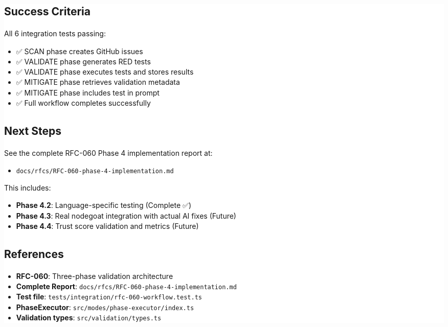 ## Success Criteria

All 6 integration tests passing:

- ✅ SCAN phase creates GitHub issues
- ✅ VALIDATE phase generates RED tests
- ✅ VALIDATE phase executes tests and stores results
- ✅ MITIGATE phase retrieves validation metadata
- ✅ MITIGATE phase includes test in prompt
- ✅ Full workflow completes successfully

## Next Steps

See the complete RFC-060 Phase 4 implementation report at:
- `docs/rfcs/RFC-060-phase-4-implementation.md`

This includes:
- **Phase 4.2**: Language-specific testing (Complete ✅)
- **Phase 4.3**: Real nodegoat integration with actual AI fixes (Future)
- **Phase 4.4**: Trust score validation and metrics (Future)

## References

- **RFC-060**: Three-phase validation architecture
- **Complete Report**: `docs/rfcs/RFC-060-phase-4-implementation.md`
- **Test file**: `tests/integration/rfc-060-workflow.test.ts`
- **PhaseExecutor**: `src/modes/phase-executor/index.ts`
- **Validation types**: `src/validation/types.ts`
